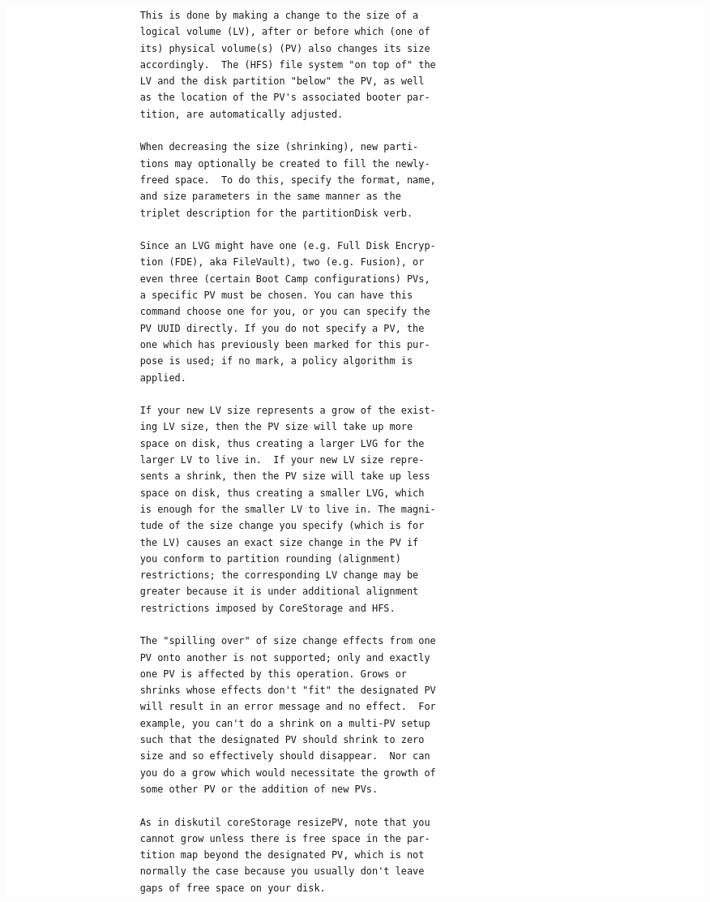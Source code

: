                            This is done by making a change to the size of a
                           logical volume (LV), after or before which (one of
                           its) physical volume(s) (PV) also changes its size
                           accordingly.  The (HFS) file system "on top of" the
                           LV and the disk partition "below" the PV, as well
                           as the location of the PV's associated booter par-
                           tition, are automatically adjusted.

                           When decreasing the size (shrinking), new parti-
                           tions may optionally be created to fill the newly-
                           freed space.  To do this, specify the format, name,
                           and size parameters in the same manner as the
                           triplet description for the partitionDisk verb.

                           Since an LVG might have one (e.g. Full Disk Encryp-
                           tion (FDE), aka FileVault), two (e.g. Fusion), or
                           even three (certain Boot Camp configurations) PVs,
                           a specific PV must be chosen. You can have this
                           command choose one for you, or you can specify the
                           PV UUID directly. If you do not specify a PV, the
                           one which has previously been marked for this pur-
                           pose is used; if no mark, a policy algorithm is
                           applied.

                           If your new LV size represents a grow of the exist-
                           ing LV size, then the PV size will take up more
                           space on disk, thus creating a larger LVG for the
                           larger LV to live in.  If your new LV size repre-
                           sents a shrink, then the PV size will take up less
                           space on disk, thus creating a smaller LVG, which
                           is enough for the smaller LV to live in. The magni-
                           tude of the size change you specify (which is for
                           the LV) causes an exact size change in the PV if
                           you conform to partition rounding (alignment)
                           restrictions; the corresponding LV change may be
                           greater because it is under additional alignment
                           restrictions imposed by CoreStorage and HFS.

                           The "spilling over" of size change effects from one
                           PV onto another is not supported; only and exactly
                           one PV is affected by this operation. Grows or
                           shrinks whose effects don't "fit" the designated PV
                           will result in an error message and no effect.  For
                           example, you can't do a shrink on a multi-PV setup
                           such that the designated PV should shrink to zero
                           size and so effectively should disappear.  Nor can
                           you do a grow which would necessitate the growth of
                           some other PV or the addition of new PVs.

                           As in diskutil coreStorage resizePV, note that you
                           cannot grow unless there is free space in the par-
                           tition map beyond the designated PV, which is not
                           normally the case because you usually don't leave
                           gaps of free space on your disk.
